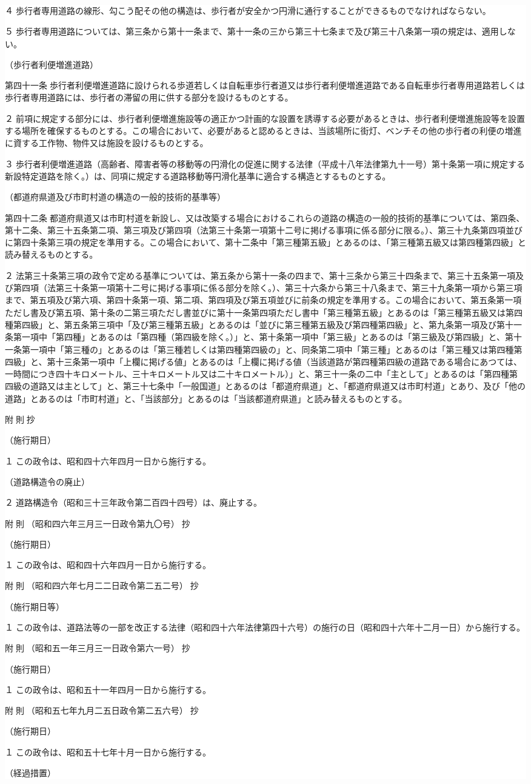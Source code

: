 ４ 歩行者専用道路の線形、勾こう配その他の構造は、歩行者が安全かつ円滑に通行することができるものでなければならない。

５ 歩行者専用道路については、第三条から第十一条まで、第十一条の三から第三十七条まで及び第三十八条第一項の規定は、適用しない。

（歩行者利便増進道路）

第四十一条 歩行者利便増進道路に設けられる歩道若しくは自転車歩行者道又は歩行者利便増進道路である自転車歩行者専用道路若しくは歩行者専用道路には、歩行者の滞留の用に供する部分を設けるものとする。

２ 前項に規定する部分には、歩行者利便増進施設等の適正かつ計画的な設置を誘導する必要があるときは、歩行者利便増進施設等を設置する場所を確保するものとする。この場合において、必要があると認めるときは、当該場所に街灯、ベンチその他の歩行者の利便の増進に資する工作物、物件又は施設を設けるものとする。

３ 歩行者利便増進道路（高齢者、障害者等の移動等の円滑化の促進に関する法律（平成十八年法律第九十一号）第十条第一項に規定する新設特定道路を除く。）は、同項に規定する道路移動等円滑化基準に適合する構造とするものとする。

（都道府県道及び市町村道の構造の一般的技術的基準等）

第四十二条 都道府県道又は市町村道を新設し、又は改築する場合におけるこれらの道路の構造の一般的技術的基準については、第四条、第十二条、第三十五条第二項、第三項及び第四項（法第三十条第一項第十二号に掲げる事項に係る部分に限る。）、第三十九条第四項並びに第四十条第三項の規定を準用する。この場合において、第十二条中「第三種第五級」とあるのは、「第三種第五級又は第四種第四級」と読み替えるものとする。

２ 法第三十条第三項の政令で定める基準については、第五条から第十一条の四まで、第十三条から第三十四条まで、第三十五条第一項及び第四項（法第三十条第一項第十二号に掲げる事項に係る部分を除く。）、第三十六条から第三十八条まで、第三十九条第一項から第三項まで、第五項及び第六項、第四十条第一項、第二項、第四項及び第五項並びに前条の規定を準用する。この場合において、第五条第一項ただし書及び第五項、第十条の二第三項ただし書並びに第十一条第四項ただし書中「第三種第五級」とあるのは「第三種第五級又は第四種第四級」と、第五条第三項中「及び第三種第五級」とあるのは「並びに第三種第五級及び第四種第四級」と、第九条第一項及び第十一条第一項中「第四種」とあるのは「第四種（第四級を除く。）」と、第十条第一項中「第三級」とあるのは「第三級及び第四級」と、第十一条第一項中「第三種の」とあるのは「第三種若しくは第四種第四級の」と、同条第二項中「第三種」とあるのは「第三種又は第四種第四級」と、第十三条第一項中「上欄に掲げる値」とあるのは「上欄に掲げる値（当該道路が第四種第四級の道路である場合にあつては、一時間につき四十キロメートル、三十キロメートル又は二十キロメートル）」と、第三十一条の二中「主として」とあるのは「第四種第四級の道路又は主として」と、第三十七条中「一般国道」とあるのは「都道府県道」と、「都道府県道又は市町村道」とあり、及び「他の道路」とあるのは「市町村道」と、「当該部分」とあるのは「当該都道府県道」と読み替えるものとする。

附 則 抄

（施行期日）

１ この政令は、昭和四十六年四月一日から施行する。

（道路構造令の廃止）

２ 道路構造令（昭和三十三年政令第二百四十四号）は、廃止する。

附 則 （昭和四六年三月三一日政令第九〇号） 抄

（施行期日）

１ この政令は、昭和四十六年四月一日から施行する。

附 則 （昭和四六年七月二二日政令第二五二号） 抄

（施行期日等）

１ この政令は、道路法等の一部を改正する法律（昭和四十六年法律第四十六号）の施行の日（昭和四十六年十二月一日）から施行する。

附 則 （昭和五一年三月三一日政令第六一号） 抄

（施行期日）

１ この政令は、昭和五十一年四月一日から施行する。

附 則 （昭和五七年九月二五日政令第二五六号） 抄

（施行期日）

１ この政令は、昭和五十七年十月一日から施行する。

（経過措置）
